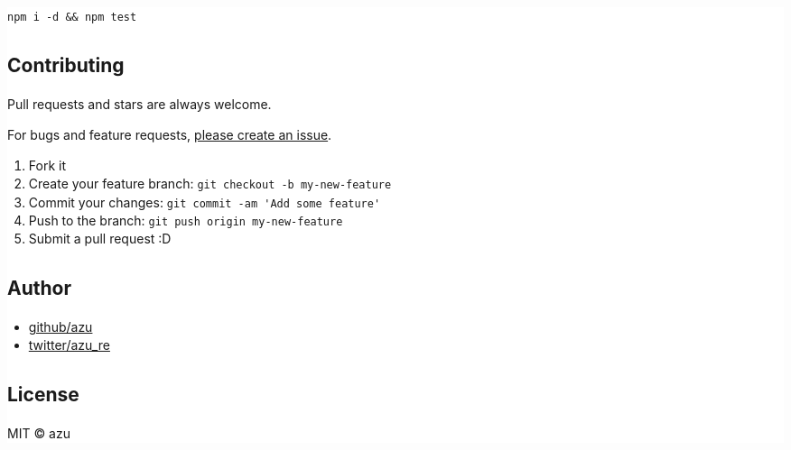     npm i -d && npm test

## Contributing

Pull requests and stars are always welcome.

For bugs and feature requests, [please create an issue](https://github.com/textlint-ja/textlint-rule-preset-ja-technical-writing/issues).

1. Fork it
2. Create your feature branch: `git checkout -b my-new-feature`
3. Commit your changes: `git commit -am 'Add some feature'`
4. Push to the branch: `git push origin my-new-feature`
5. Submit a pull request :D

## Author

- [github/azu](https://github.com/azu)
- [twitter/azu_re](https://twitter.com/azu_re)

## License

MIT © azu
